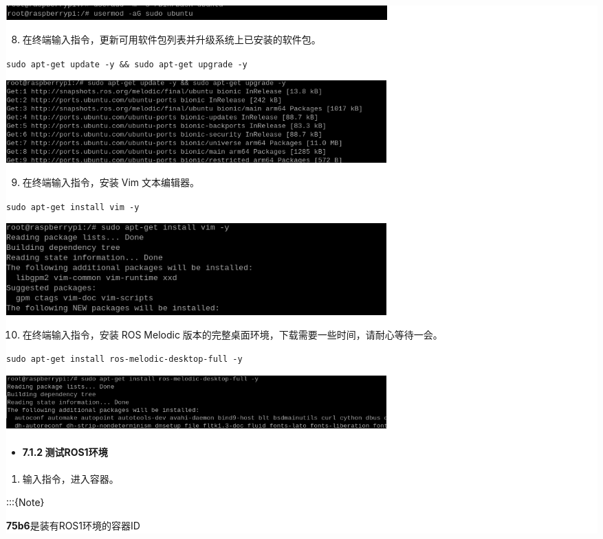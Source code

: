 <img src="../_static/media/chapter_5/section_7/image8.png" style="width:5.76597in;height:0.22083in" />

8)  在终端输入指令，更新可用软件包列表并升级系统上已安装的软件包。

```commandline
sudo apt-get update -y && sudo apt-get upgrade -y
```
<img src="../_static/media/chapter_5/section_7/image9.png" style="width:5.76528in;height:1.25in" />

9)  在终端输入指令，安装 Vim 文本编辑器。

```commandline
sudo apt-get install vim -y
```

<img src="../_static/media/chapter_5/section_7/image10.png" style="width:5.7625in;height:1.39306in" />

10) 在终端输入指令，安装 ROS Melodic 版本的完整桌面环境，下载需要一些时间，请耐心等待一会。

```commandline
sudo apt-get install ros-melodic-desktop-full -y
```

<img src="../_static/media/chapter_5/section_7/image11.png" style="width:5.76111in;height:0.80486in" />

- #### 7.1.2 测试ROS1环境

1)  输入指令，进入容器。

:::{Note}

**75b6**是装有ROS1环境的容器ID
